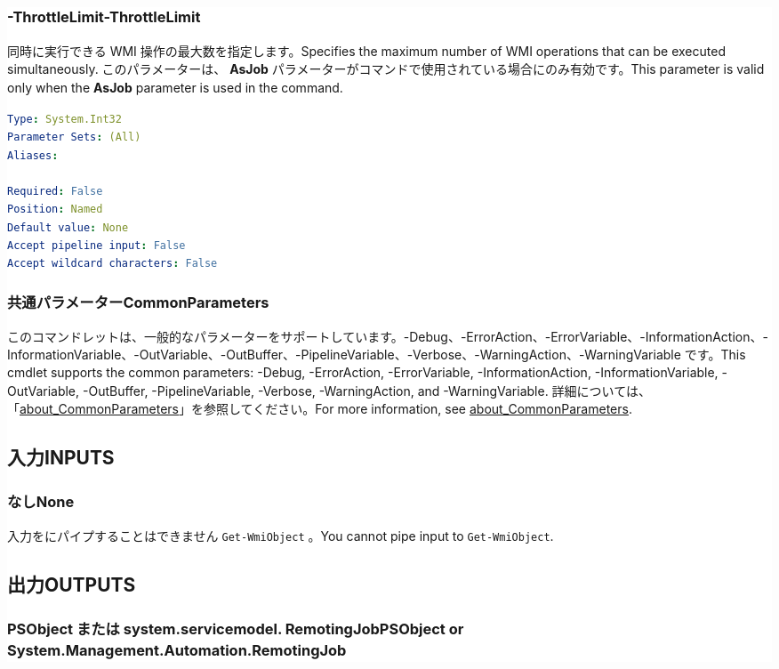 ### <span data-ttu-id="471de-242">-ThrottleLimit</span><span class="sxs-lookup"><span data-stu-id="471de-242">-ThrottleLimit</span></span>

<span data-ttu-id="471de-243">同時に実行できる WMI 操作の最大数を指定します。</span><span class="sxs-lookup"><span data-stu-id="471de-243">Specifies the maximum number of WMI operations that can be executed simultaneously.</span></span> <span data-ttu-id="471de-244">このパラメーターは、 **AsJob** パラメーターがコマンドで使用されている場合にのみ有効です。</span><span class="sxs-lookup"><span data-stu-id="471de-244">This parameter is valid only when the **AsJob** parameter is used in the command.</span></span>

```yaml
Type: System.Int32
Parameter Sets: (All)
Aliases:

Required: False
Position: Named
Default value: None
Accept pipeline input: False
Accept wildcard characters: False
```

### <span data-ttu-id="471de-245">共通パラメーター</span><span class="sxs-lookup"><span data-stu-id="471de-245">CommonParameters</span></span>

<span data-ttu-id="471de-246">このコマンドレットは、一般的なパラメーターをサポートしています。-Debug、-ErrorAction、-ErrorVariable、-InformationAction、-InformationVariable、-OutVariable、-OutBuffer、-PipelineVariable、-Verbose、-WarningAction、-WarningVariable です。</span><span class="sxs-lookup"><span data-stu-id="471de-246">This cmdlet supports the common parameters: -Debug, -ErrorAction, -ErrorVariable, -InformationAction, -InformationVariable, -OutVariable, -OutBuffer, -PipelineVariable, -Verbose, -WarningAction, and -WarningVariable.</span></span> <span data-ttu-id="471de-247">詳細については、「[about_CommonParameters](https://go.microsoft.com/fwlink/?LinkID=113216)」を参照してください。</span><span class="sxs-lookup"><span data-stu-id="471de-247">For more information, see [about_CommonParameters](https://go.microsoft.com/fwlink/?LinkID=113216).</span></span>

## <span data-ttu-id="471de-248">入力</span><span class="sxs-lookup"><span data-stu-id="471de-248">INPUTS</span></span>

### <span data-ttu-id="471de-249">なし</span><span class="sxs-lookup"><span data-stu-id="471de-249">None</span></span>

<span data-ttu-id="471de-250">入力をにパイプすることはできません `Get-WmiObject` 。</span><span class="sxs-lookup"><span data-stu-id="471de-250">You cannot pipe input to `Get-WmiObject`.</span></span>

## <span data-ttu-id="471de-251">出力</span><span class="sxs-lookup"><span data-stu-id="471de-251">OUTPUTS</span></span>

### <span data-ttu-id="471de-252">PSObject または system.servicemodel. RemotingJob</span><span class="sxs-lookup"><span data-stu-id="471de-252">PSObject or System.Management.Automation.RemotingJob</span></span>
